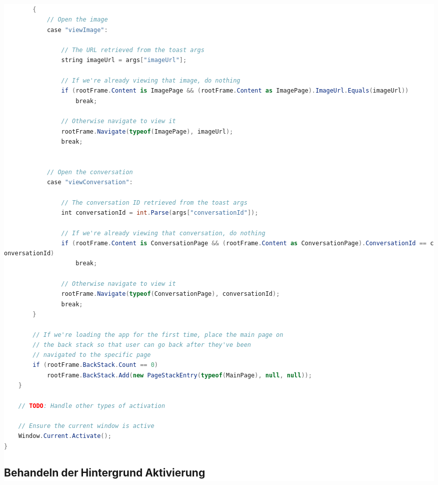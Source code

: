 ```csharp
        {
            // Open the image
            case "viewImage":
 
                // The URL retrieved from the toast args
                string imageUrl = args["imageUrl"];
 
                // If we're already viewing that image, do nothing
                if (rootFrame.Content is ImagePage && (rootFrame.Content as ImagePage).ImageUrl.Equals(imageUrl))
                    break;
 
                // Otherwise navigate to view it
                rootFrame.Navigate(typeof(ImagePage), imageUrl);
                break;
                             
 
            // Open the conversation
            case "viewConversation":
 
                // The conversation ID retrieved from the toast args
                int conversationId = int.Parse(args["conversationId"]);
 
                // If we're already viewing that conversation, do nothing
                if (rootFrame.Content is ConversationPage && (rootFrame.Content as ConversationPage).ConversationId == conversationId)
                    break;
 
                // Otherwise navigate to view it
                rootFrame.Navigate(typeof(ConversationPage), conversationId);
                break;
        }
 
        // If we're loading the app for the first time, place the main page on
        // the back stack so that user can go back after they've been
        // navigated to the specific page
        if (rootFrame.BackStack.Count == 0)
            rootFrame.BackStack.Add(new PageStackEntry(typeof(MainPage), null, null));
    }
 
    // TODO: Handle other types of activation
 
    // Ensure the current window is active
    Window.Current.Activate();
}
```


## <a name="handling-background-activation"></a>Behandeln der Hintergrund Aktivierung
